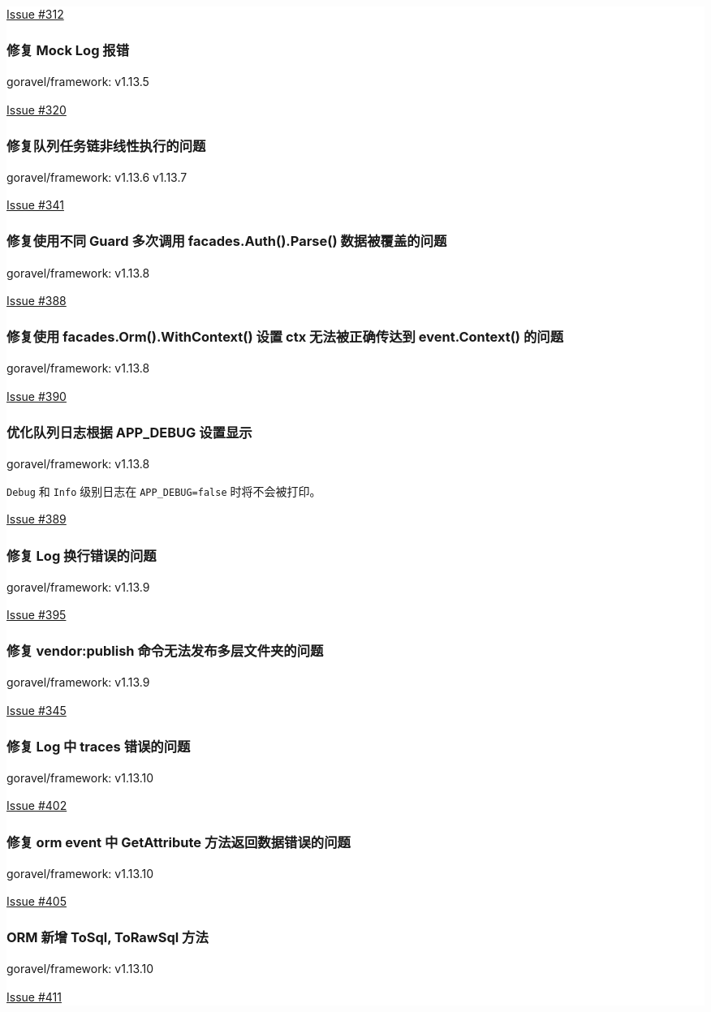 [Issue #312](https://github.com/goravel/goravel/issues/312)

### 修复 Mock Log 报错

goravel/framework: v1.13.5

[Issue #320](https://github.com/goravel/goravel/issues/320)

### 修复队列任务链非线性执行的问题

goravel/framework: v1.13.6 v1.13.7

[Issue #341](https://github.com/goravel/goravel/issues/341)

### 修复使用不同 Guard 多次调用 facades.Auth().Parse() 数据被覆盖的问题

goravel/framework: v1.13.8

[Issue #388](https://github.com/goravel/goravel/issues/388)

### 修复使用 facades.Orm().WithContext() 设置 ctx 无法被正确传达到 event.Context() 的问题

goravel/framework: v1.13.8

[Issue #390](https://github.com/goravel/goravel/issues/390)

### 优化队列日志根据 APP_DEBUG 设置显示

goravel/framework: v1.13.8

`Debug` 和 `Info` 级别日志在 `APP_DEBUG=false` 时将不会被打印。

[Issue #389](https://github.com/goravel/goravel/issues/389)

### 修复 Log 换行错误的问题

goravel/framework: v1.13.9

[Issue #395](https://github.com/goravel/goravel/issues/395)

### 修复 vendor:publish 命令无法发布多层文件夹的问题

goravel/framework: v1.13.9

[Issue #345](https://github.com/goravel/goravel/issues/345)

### 修复 Log 中 traces 错误的问题

goravel/framework: v1.13.10

[Issue #402](https://github.com/goravel/goravel/issues/402)

### 修复 orm event 中 GetAttribute 方法返回数据错误的问题

goravel/framework: v1.13.10

[Issue #405](https://github.com/goravel/goravel/issues/405)

### ORM 新增 ToSql, ToRawSql 方法

goravel/framework: v1.13.10

[Issue #411](https://github.com/goravel/goravel/issues/411)
